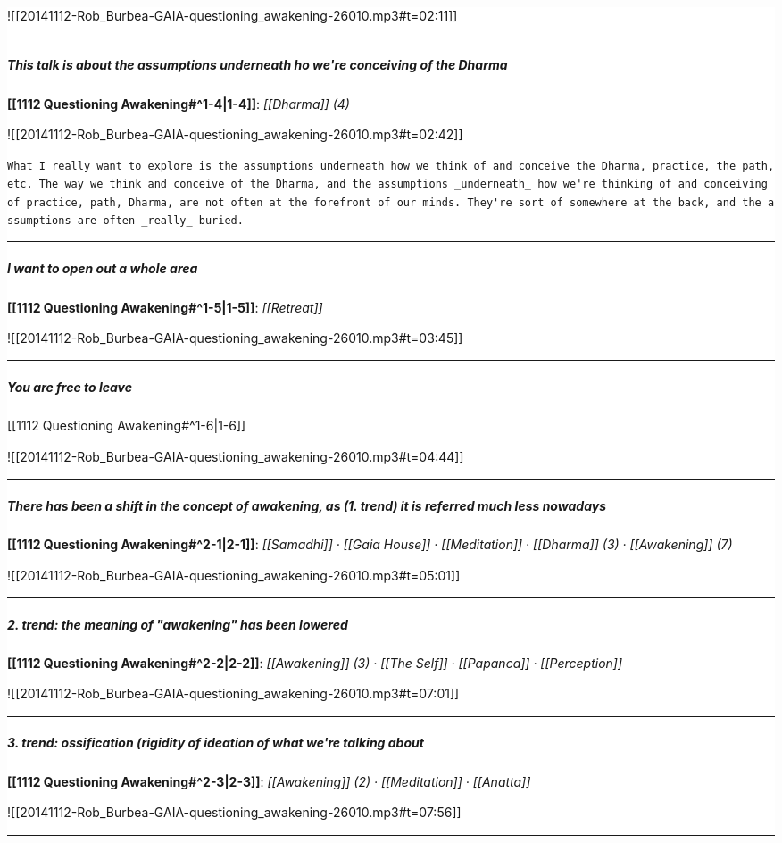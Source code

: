 ![[20141112-Rob_Burbea-GAIA-questioning_awakening-26010.mp3#t=02:11]]

---
##### This talk is about the assumptions underneath ho we're conceiving of the Dharma
<span class="counts">**[[1112 Questioning Awakening#^1-4|1-4]]**: _[[Dharma]] (4)_</span>

![[20141112-Rob_Burbea-GAIA-questioning_awakening-26010.mp3#t=02:42]]

```ad-quote
What I really want to explore is the assumptions underneath how we think of and conceive the Dharma, practice, the path, etc. The way we think and conceive of the Dharma, and the assumptions _underneath_ how we're thinking of and conceiving of practice, path, Dharma, are not often at the forefront of our minds. They're sort of somewhere at the back, and the assumptions are often _really_ buried.
```

---
##### I want to open out a whole area
<span class="counts">**[[1112 Questioning Awakening#^1-5|1-5]]**: _[[Retreat]]_</span>

![[20141112-Rob_Burbea-GAIA-questioning_awakening-26010.mp3#t=03:45]]

---
##### You are free to leave
<span class="counts">[[1112 Questioning Awakening#^1-6|1-6]]</span>

![[20141112-Rob_Burbea-GAIA-questioning_awakening-26010.mp3#t=04:44]]

---
##### There has been a shift in the concept of awakening, as (1. trend) it is referred much less nowadays
<span class="counts">**[[1112 Questioning Awakening#^2-1|2-1]]**: _[[Samadhi]] · [[Gaia House]] · [[Meditation]] · [[Dharma]] (3) · [[Awakening]] (7)_</span>

![[20141112-Rob_Burbea-GAIA-questioning_awakening-26010.mp3#t=05:01]]

---
##### 2. trend: the meaning of "awakening" has been lowered
<span class="counts">**[[1112 Questioning Awakening#^2-2|2-2]]**: _[[Awakening]] (3) · [[The Self]] · [[Papanca]] · [[Perception]]_</span>

![[20141112-Rob_Burbea-GAIA-questioning_awakening-26010.mp3#t=07:01]]

---
##### 3. trend: ossification (rigidity of ideation of what we're talking about
<span class="counts">**[[1112 Questioning Awakening#^2-3|2-3]]**: _[[Awakening]] (2) · [[Meditation]] · [[Anatta]]_</span>

![[20141112-Rob_Burbea-GAIA-questioning_awakening-26010.mp3#t=07:56]]

---